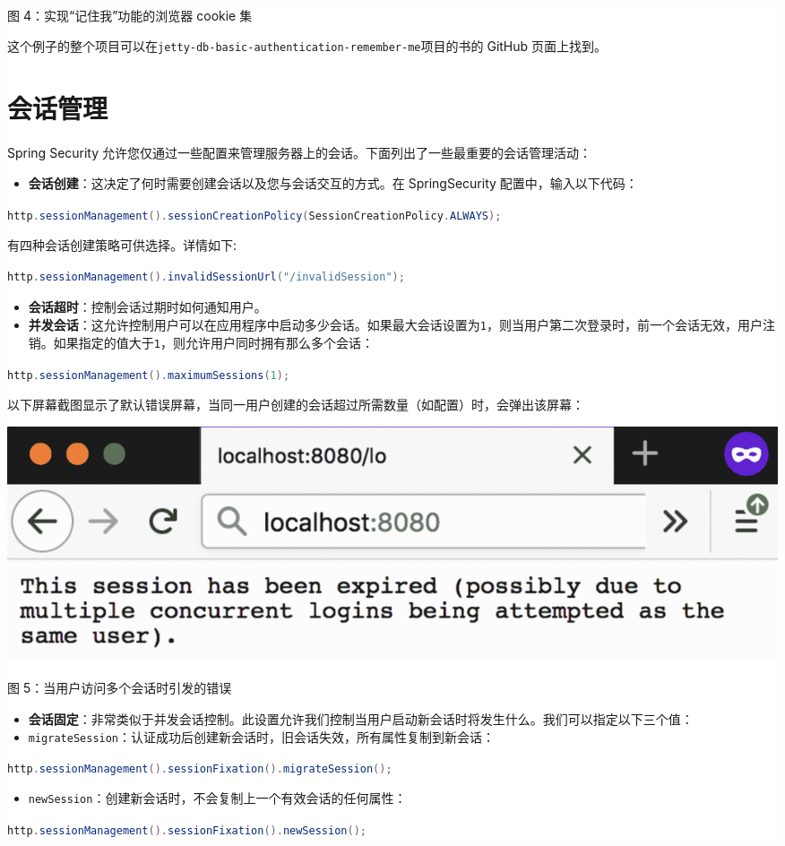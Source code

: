 图 4：实现“记住我”功能的浏览器 cookie 集

这个例子的整个项目可以在`jetty-db-basic-authentication-remember-me`项目的书的 GitHub 页面上找到。

# 会话管理

Spring Security 允许您仅通过一些配置来管理服务器上的会话。下面列出了一些最重要的会话管理活动：

*   **会话创建**：这决定了何时需要创建会话以及您与会话交互的方式。在 SpringSecurity 配置中，输入以下代码：

```java
http.sessionManagement().sessionCreationPolicy(SessionCreationPolicy.ALWAYS);
```

有四种会话创建策略可供选择。详情如下:

```java
http.sessionManagement().invalidSessionUrl("/invalidSession");
```

*   **会话超时**：控制会话过期时如何通知用户。
*   **并发会话**：这允许控制用户可以在应用程序中启动多少会话。如果最大会话设置为`1`，则当用户第二次登录时，前一个会话无效，用户注销。如果指定的值大于`1`，则允许用户同时拥有那么多个会话：

```java
http.sessionManagement().maximumSessions(1);
```

以下屏幕截图显示了默认错误屏幕，当同一用户创建的会话超过所需数量（如配置）时，会弹出该屏幕：

![](img/a56b4b3d-0c1a-4b4f-8212-066588d543ae.png)

图 5：当用户访问多个会话时引发的错误

*   **会话固定**：非常类似于并发会话控制。此设置允许我们控制当用户启动新会话时将发生什么。我们可以指定以下三个值：
*   `migrateSession`：认证成功后创建新会话时，旧会话失效，所有属性复制到新会话：

```java
http.sessionManagement().sessionFixation().migrateSession();
```

*   `newSession`：创建新会话时，不会复制上一个有效会话的任何属性：

```java
http.sessionManagement().sessionFixation().newSession();
```
